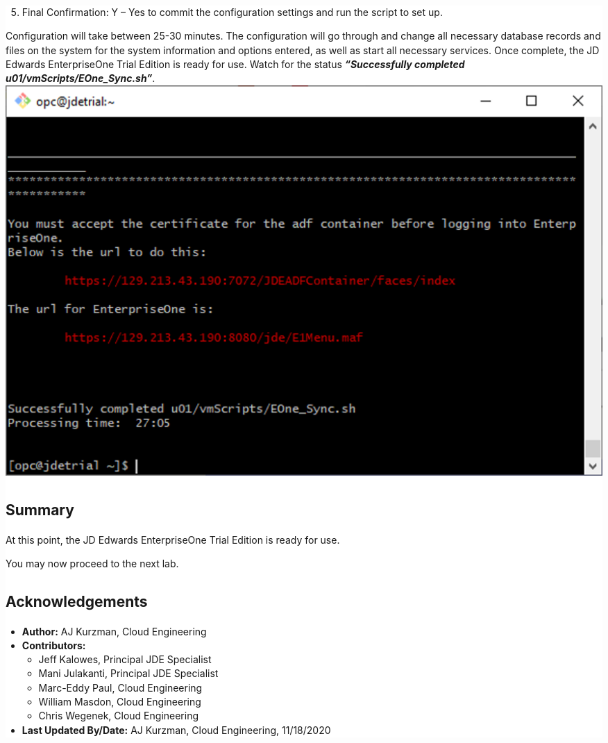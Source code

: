 5.	Final Confirmation: Y – Yes to commit the configuration settings and run the script to set up.


Configuration will take between 25-30 minutes. The configuration will go through and change all necessary database records and files on the system for the system information and options entered, as well as start all necessary services. Once complete, the JD Edwards EnterpriseOne Trial Edition is ready for use. Watch for the status ***“Successfully completed u01/vmScripts/EOne_Sync.sh”***.
    ![](./images/configuration-screen.png " ")

## Summary
At this point, the JD Edwards EnterpriseOne Trial Edition is ready for use.

You may now proceed to the next lab.


## Acknowledgements
* **Author:** AJ Kurzman, Cloud Engineering
* **Contributors:**
    * Jeff Kalowes, Principal JDE Specialist
    * Mani Julakanti, Principal JDE Specialist
    * Marc-Eddy Paul, Cloud Engineering
    * William Masdon, Cloud Engineering
    * Chris Wegenek, Cloud Engineering 
* **Last Updated By/Date:** AJ Kurzman, Cloud Engineering, 11/18/2020


